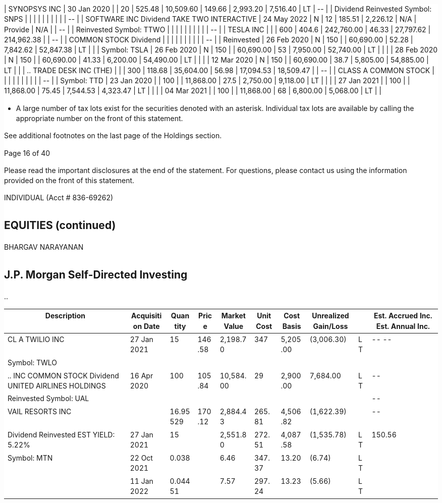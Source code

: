 | SYNOPSYS INC                               | 30 Jan 2020        |    | 20         | 525.48  | 10,509.60      | 149.66      | 2,993.20     | 7,516.40                | LT | --                                   |
| Dividend Reinvested Symbol: SNPS           |                    |    |            |         |                |             |              |                         |    | --                                   |
| SOFTWARE INC Dividend TAKE TWO INTERACTIVE | 24 May 2022        | N  | 12         | 185.51  | 2,226.12       | N/A         | Provide      | N/A                     |    | --                                   |
| Reinvested Symbol: TTWO                    |                    |    |            |         |                |             |              |                         |    | --                                   |
| TESLA INC                                  |                    |    | 600        | 404.6   | 242,760.00     | 46.33       | 27,797.62    | 214,962.38              |    | --                                   |
| COMMON STOCK Dividend                      |                    |    |            |         |                |             |              |                         |    | --                                   |
| Reinvested                                 | 26 Feb 2020        | N  | 150        |         | 60,690.00      | 52.28       | 7,842.62     | 52,847.38               | LT |                                      |
| Symbol: TSLA                               | 26 Feb 2020        | N  | 150        |         | 60,690.00      | 53          | 7,950.00     | 52,740.00               | LT |                                      |
|                                            | 28 Feb 2020        | N  | 150        |         | 60,690.00      | 41.33       | 6,200.00     | 54,490.00               | LT |                                      |
|                                            | 12 Mar 2020        | N  | 150        |         | 60,690.00      | 38.7        | 5,805.00     | 54,885.00               | LT |                                      |
| .. TRADE DESK INC (THE)                    |                    |    | 300        | 118.68  | 35,604.00      | 56.98       | 17,094.53    | 18,509.47               |    | --                                   |
| CLASS A COMMON STOCK                       |                    |    |            |         |                |             |              |                         |    | --                                   |
| Symbol: TTD                                | 23 Jan 2020        |    | 100        |         | 11,868.00      | 27.5        | 2,750.00     | 9,118.00                | LT |                                      |
|                                            | 27 Jan 2021        |    | 100        |         | 11,868.00      | 75.45       | 7,544.53     | 4,323.47                | LT |                                      |
|                                            | 04 Mar 2021        |    | 100        |         | 11,868.00      | 68          | 6,800.00     | 5,068.00                | LT |                                      |

* A large number of tax lots exist for the securities denoted with an asterisk. Individual tax lots are available by calling the appropriate number on the front of this statement.

See additional footnotes on the last page of the Holdings section.

Page  16 of 40

Please read the important disclosures at the end of the statement. For questions, please contact us using the information provided on the front of this statement.

INDIVIDUAL  (Acct # 836-69262)

## EQUITIES (continued)

BHARGAV NARAYANAN

## J.P. Morgan Self-Directed Investing

..

| Description                                           | Acquisition Date   | Quantity   | Price   | Market Value   | Unit Cost   | Cost Basis   | Unrealized  Gain/Loss   |    | Est. Accrued Inc. Est. Annual Inc.   |
|-------------------------------------------------------|--------------------|------------|---------|----------------|-------------|--------------|-------------------------|----|--------------------------------------|
| CL A TWILIO INC                                       | 27 Jan 2021        | 15         | 146.58  | 2,198.70       | 347         | 5,205.00     | (3,006.30)              | LT | -- --                                |
| Symbol: TWLO                                          |                    |            |         |                |             |              |                         |    |                                      |
| .. INC COMMON STOCK Dividend UNITED AIRLINES HOLDINGS | 16 Apr 2020        | 100        | 105.84  | 10,584.00      | 29          | 2,900.00     | 7,684.00                | LT | --                                   |
| Reinvested Symbol: UAL                                |                    |            |         |                |             |              |                         |    | --                                   |
| VAIL RESORTS INC                                      |                    | 16.95529   | 170.12  | 2,884.43       | 265.81      | 4,506.82     | (1,622.39)              |    | --                                   |
| Dividend Reinvested EST YIELD: 5.22%                  | 27 Jan 2021        | 15         |         | 2,551.80       | 272.51      | 4,087.58     | (1,535.78)              | LT | 150.56                               |
| Symbol: MTN                                           | 22 Oct 2021        | 0.038      |         | 6.46           | 347.37      | 13.20        | (6.74)                  | LT |                                      |
|                                                       | 11 Jan 2022        | 0.04451    |         | 7.57           | 297.24      | 13.23        | (5.66)                  | LT |                                      |